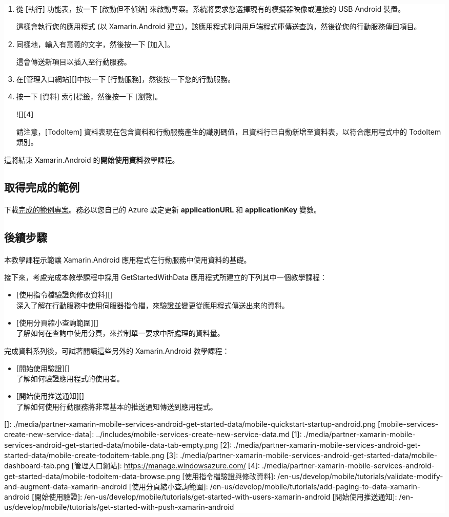 1.  從 [執行] 功能表，按一下 [啟動但不偵錯] 來啟動專案。系統將要求您選擇現有的模擬器映像或連接的 USB Android 裝置。

    這樣會執行您的應用程式 (以 Xamarin.Android 建立)，該應用程式利用用戶端程式庫傳送查詢，然後從您的行動服務傳回項目。

2.  同樣地，輸入有意義的文字，然後按一下 [加入]。

    這會傳送新項目以插入至行動服務。

3.  在[管理入口網站][]中按一下 [行動服務]，然後按一下您的行動服務。

4.  按一下 [資料] 索引標籤，然後按一下 [瀏覽]。

    ![][4]

    請注意，[TodoItem] 資料表現在包含資料和行動服務產生的識別碼值，且資料行已自動新增至資料表，以符合應用程式中的 TodoItem 類別。

這將結束 Xamarin.Android 的**開始使用資料**教學課程。

## 取得完成的範例

下載[完成的範例專案][下載 Xamarin.Android 應用程式專案]。務必以您自己的 Azure 設定更新 **applicationURL** 和 **applicationKey** 變數。

## <a name="next-steps"> </a>後續步驟

本教學課程示範讓 Xamarin.Android 應用程式在行動服務中使用資料的基礎。

接下來，考慮完成本教學課程中採用 GetStartedWithData 應用程式所建立的下列其中一個教學課程：

-   [使用指令檔驗證與修改資料][]  
    深入了解在行動服務中使用伺服器指令檔，來驗證並變更從應用程式傳送出來的資料。

-   [使用分頁縮小查詢範圍][]  
    了解如何在查詢中使用分頁，來控制單一要求中所處理的資料量。

完成資料系列後，可試著閱讀這些另外的 Xamarin.Android 教學課程：

-   [開始使用驗證][]  
    了解如何驗證應用程式的使用者。

-   [開始使用推送通知][]  
    了解如何使用行動服務將非常基本的推送通知傳送到應用程式。



  [Windows 市集 C\#]: /en-us/develop/mobile/tutorials/get-started-with-data-dotnet "Windows 市集 C#"
  [Windows 市集 JavaScript]: /en-us/develop/mobile/tutorials/get-started-with-data-js "Windows 市集 JavaScript"
  [Windows Phone]: /en-us/develop/mobile/tutorials/get-started-with-data-wp8 "Windows Phone"
  [iOS]: /en-us/develop/mobile/tutorials/get-started-with-data-ios "iOS"
  [Android]: /en-us/develop/mobile/tutorials/get-started-with-data-android "Android"
  [HTML]: /en-us/develop/mobile/tutorials/get-started-with-data-html "HTML"
  [Xamarin.iOS]: /en-us/develop/mobile/tutorials/get-started-with-data-xamarin-ios "Xamarin.iOS"
  [Xamarin.Android]: /en-us/develop/mobile/tutorials/get-started-with-data-xamarin-android "Xamarin.Android"
  [開始使用行動服務]: /en-us/develop/mobile/tutorials/get-started-xamarin-android
  [下載 Xamarin.Android 應用程式專案]: http://go.microsoft.com/fwlink/p/?LinkId=331302
  [建立行動服務]: #create-service
  [新增用於儲存的資料表]: #add-table
  [更新應用程式以使用行動服務]: #update-app
  [針對行動服務進行應用程式測試]: #test-app
  [Azure 免費試用]: http://www.windowsazure.com/en-us/pricing/free-trial/?WT.mc_id=A9C9624B5
  [Azure 行動服務元件]: http://components.xamarin.com/view/azure-mobile-services/
  []: ./media/partner-xamarin-mobile-services-android-get-started-data/mobile-quickstart-startup-android.png
  [mobile-services-create-new-service-data]: ../includes/mobile-services-create-new-service-data.md
  [1]: ./media/partner-xamarin-mobile-services-android-get-started-data/mobile-data-tab-empty.png
  [2]: ./media/partner-xamarin-mobile-services-android-get-started-data/mobile-create-todoitem-table.png
  [3]: ./media/partner-xamarin-mobile-services-android-get-started-data/mobile-dashboard-tab.png
  [管理入口網站]: https://manage.windowsazure.com/
  [4]: ./media/partner-xamarin-mobile-services-android-get-started-data/mobile-todoitem-data-browse.png
  [使用指令檔驗證與修改資料]: /en-us/develop/mobile/tutorials/validate-modify-and-augment-data-xamarin-android
  [使用分頁縮小查詢範圍]: /en-us/develop/mobile/tutorials/add-paging-to-data-xamarin-android
  [開始使用驗證]: /en-us/develop/mobile/tutorials/get-started-with-users-xamarin-android
  [開始使用推送通知]: /en-us/develop/mobile/tutorials/get-started-with-push-xamarin-android
